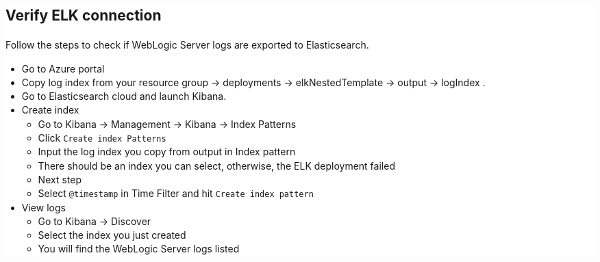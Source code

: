 ## Verify ELK connection

Follow the steps to check if WebLogic Server logs are exported to Elasticsearch.

* Go to Azure portal
* Copy log index from your resource group -> deployments -> elkNestedTemplate -> output -> logIndex .
* Go to Elasticsearch cloud and launch Kibana.
* Create index
  * Go to Kibana -> Management -> Kibana -> Index Patterns
  * Click `Create index Patterns`
  * Input the log index you copy from output in Index pattern
  * There should be an index you can select, otherwise, the ELK deployment failed
  * Next step
  * Select `@timestamp` in Time Filter and hit `Create index pattern`
* View logs
  * Go to Kibana -> Discover
  * Select the index you just created
  * You will find the WebLogic Server logs listed
